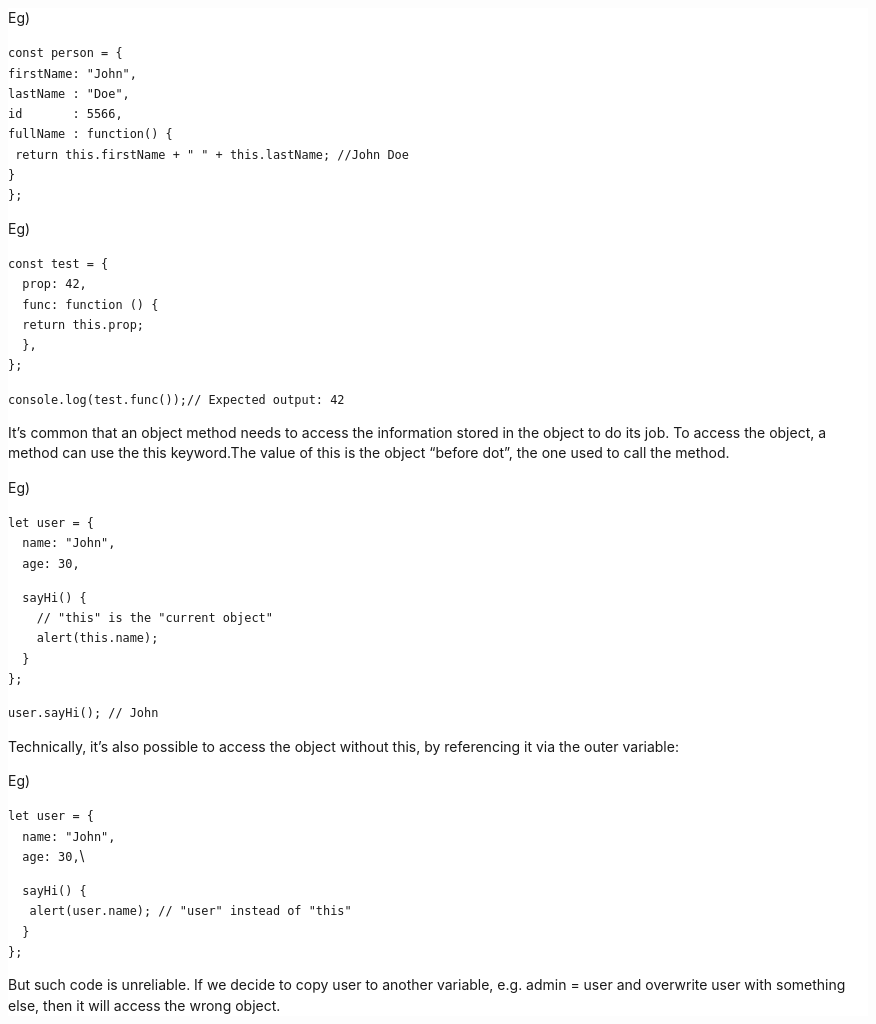 Eg) 

`const person = {` \
`firstName: "John",` \
`lastName : "Doe",` \
`id       : 5566,`  \
`fullName : function() {` \
` return this.firstName + " " + this.lastName; //John Doe`\
`}`\
`};`

Eg)

`const test = {`\
`  prop: 42,`\
`  func: function () {`\
  `  return this.prop;`\
`  },`\
`};`

`console.log(test.func());// Expected output: 42`

It’s common that an object method needs to access the information stored in the object to do its job.
To access the object, a method can use the this keyword.The value of this is the object “before dot”, the one used to call the method.

Eg)

`let user = {`\
`  name: "John",`\
`  age: 30,`

`  sayHi() {`\
`    // "this" is the "current object"`\
`    alert(this.name);`\
`  }`\
`};`

`user.sayHi(); // John`

Technically, it’s also possible to access the object without this, by referencing it via the outer variable:

Eg)

`let user = {`\
`  name: "John",`\
`  age: 30,`\

`  sayHi() {`\
 `   alert(user.name); // "user" instead of "this"`\
`  }`\
`};`

But such code is unreliable. If we decide to copy user to another variable, e.g. admin = user and overwrite user with something else, then it will access the wrong object.
